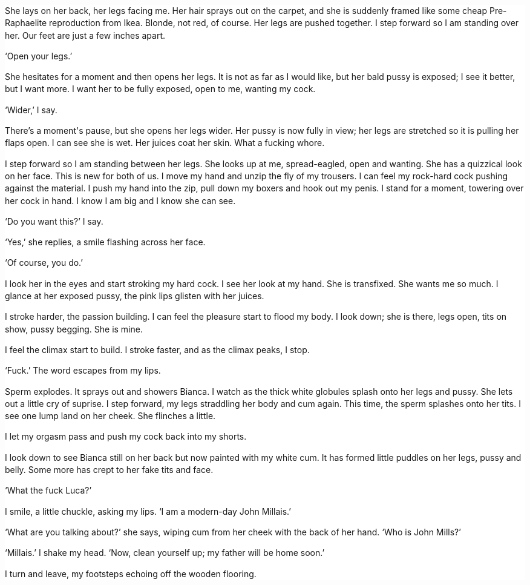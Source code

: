She lays on her back, her legs facing me. Her hair sprays out on the carpet, and she is suddenly framed like some cheap Pre-Raphaelite reproduction from Ikea. Blonde, not red, of course. Her legs are pushed together. I step forward so I am standing over her. Our feet are just a few inches apart.
 
‘Open your legs.’
 
She hesitates for a moment and then opens her legs. It is not as far as I would like, but her bald pussy is exposed; I see it better, but I want more. I want her to be fully exposed, open to me, wanting my cock.
 
‘Wider,’ I say.
 
There’s a moment's pause, but she opens her legs wider. Her pussy is now fully in view; her legs are stretched so it is pulling her flaps open. I can see she is wet. Her juices coat her skin. What a fucking whore.
 
I step forward so I am standing between her legs. She looks up at me, spread-eagled, open and wanting. She has a quizzical look on her face. This is new for both of us. I move my hand and unzip the fly of my trousers. I can feel my rock-hard cock pushing against the material. I push my hand into the zip, pull down my boxers and hook out my penis. I stand for a moment, towering over her cock in hand. I know I am big and I know she can see.
 
‘Do you want this?’ I say.
 
‘Yes,’ she replies, a smile flashing across her face.
 
‘Of course, you do.’
 
I look her in the eyes and start stroking my hard cock. I see her look at my hand. She is transfixed. She wants me so much. I glance at her exposed pussy, the pink lips glisten with her juices.
 
I stroke harder, the passion building. I can feel the pleasure start to flood my body. I look down; she is there, legs open, tits on show, pussy begging. She is mine.
 
I feel the climax start to build. I stroke faster, and as the climax peaks, I stop.
 
‘Fuck.’ The word escapes from my lips.
 
Sperm explodes. It sprays out and showers Bianca. I watch as the thick white globules splash onto her legs and pussy. She lets out a little cry of suprise. I step forward, my legs straddling her body and cum again. This time, the sperm splashes onto her tits. I see one lump land on her cheek. She flinches a little.
 
I let my orgasm pass and push my cock back into my shorts.
 
I look down to see Bianca still on her back but now painted with my white cum. It has formed little puddles on her legs, pussy and belly. Some more has crept to her fake tits and face.
 
‘What the fuck Luca?’
 
I smile, a little chuckle, asking my lips. ‘I am a modern-day John Millais.’
 
‘What are you talking about?’ she says, wiping cum from her cheek with the back of her hand. ‘Who is John Mills?’
 
‘Millais.’ I shake my head. ‘Now, clean yourself up; my father will be home soon.’
 
I turn and leave, my footsteps echoing off the wooden flooring.
